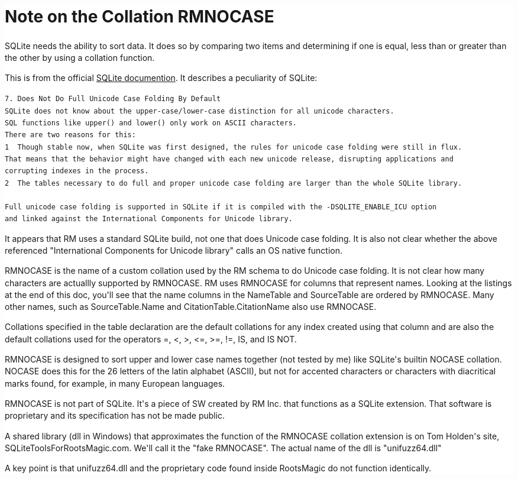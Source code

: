 # Note on the Collation RMNOCASE

SQLite needs the ability to sort data. It does so by comparing two items and determining if one is equal, less than or greater than the other by using a collation function.

This is from the official [SQLite documention](https://www.sqlite.org/quirks.html). It describes a peculiarity of SQLite:

``` TEXT
7. Does Not Do Full Unicode Case Folding By Default
SQLite does not know about the upper-case/lower-case distinction for all unicode characters.
SQL functions like upper() and lower() only work on ASCII characters.
There are two reasons for this:
1  Though stable now, when SQLite was first designed, the rules for unicode case folding were still in flux.
That means that the behavior might have changed with each new unicode release, disrupting applications and
corrupting indexes in the process.
2  The tables necessary to do full and proper unicode case folding are larger than the whole SQLite library.

Full unicode case folding is supported in SQLite if it is compiled with the -DSQLITE_ENABLE_ICU option
and linked against the International Components for Unicode library.
```
It appears that RM uses a standard SQLite build, not one that does Unicode case folding. It is also not clear whether the above referenced "International Components for Unicode library" calls an OS native function.

RMNOCASE is the name of a custom collation used by the RM schema to do Unicode case folding. It is not clear how many characters are actuallly supported by RMNOCASE. RM uses RMNOCASE for columns that represent names. Looking at the listings at the end of this doc, you'll see that the name columns in the NameTable and SourceTable are ordered by RMNOCASE. Many other names, such as SourceTable.Name and CitationTable.CitationName also use RMNOCASE. 

Collations specified in the table declaration are the default collations for any index created using that column and are also the default collations used for the operators =, <, >, <=, >=, !=, IS, and IS NOT.

RMNOCASE is designed to sort upper and lower case names together (not tested by me) like SQLite's builtin NOCASE collation.
NOCASE does this for the 26 letters of the latin alphabet (ASCII), but not for accented characters or characters with diacritical marks found, for example, in many European languages.

RMNOCASE is not part of SQLite. It's a piece of SW created by RM Inc. that functions as a SQLite extension. That software is proprietary and its specification has not be made public.

A shared library (dll in Windows) that approximates the function of the RMNOCASE collation extension is on Tom Holden's site, SQLiteToolsForRootsMagic.com. We'll call it the "fake RMNOCASE". The actual name of the dll is "unifuzz64.dll"

A key point is that unifuzz64.dll and the proprietary code found inside RootsMagic do not function identically.
